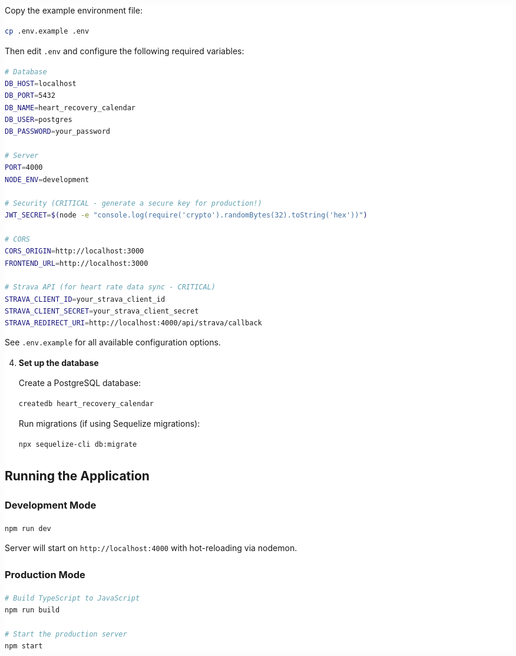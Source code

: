    Copy the example environment file:
   ```bash
   cp .env.example .env
   ```

   Then edit `.env` and configure the following required variables:

   ```bash
   # Database
   DB_HOST=localhost
   DB_PORT=5432
   DB_NAME=heart_recovery_calendar
   DB_USER=postgres
   DB_PASSWORD=your_password

   # Server
   PORT=4000
   NODE_ENV=development

   # Security (CRITICAL - generate a secure key for production!)
   JWT_SECRET=$(node -e "console.log(require('crypto').randomBytes(32).toString('hex'))")

   # CORS
   CORS_ORIGIN=http://localhost:3000
   FRONTEND_URL=http://localhost:3000

   # Strava API (for heart rate data sync - CRITICAL)
   STRAVA_CLIENT_ID=your_strava_client_id
   STRAVA_CLIENT_SECRET=your_strava_client_secret
   STRAVA_REDIRECT_URI=http://localhost:4000/api/strava/callback
   ```

   See `.env.example` for all available configuration options.

4. **Set up the database**

   Create a PostgreSQL database:
   ```bash
   createdb heart_recovery_calendar
   ```

   Run migrations (if using Sequelize migrations):
   ```bash
   npx sequelize-cli db:migrate
   ```

## Running the Application

### Development Mode
```bash
npm run dev
```
Server will start on `http://localhost:4000` with hot-reloading via nodemon.

### Production Mode
```bash
# Build TypeScript to JavaScript
npm run build

# Start the production server
npm start
```

